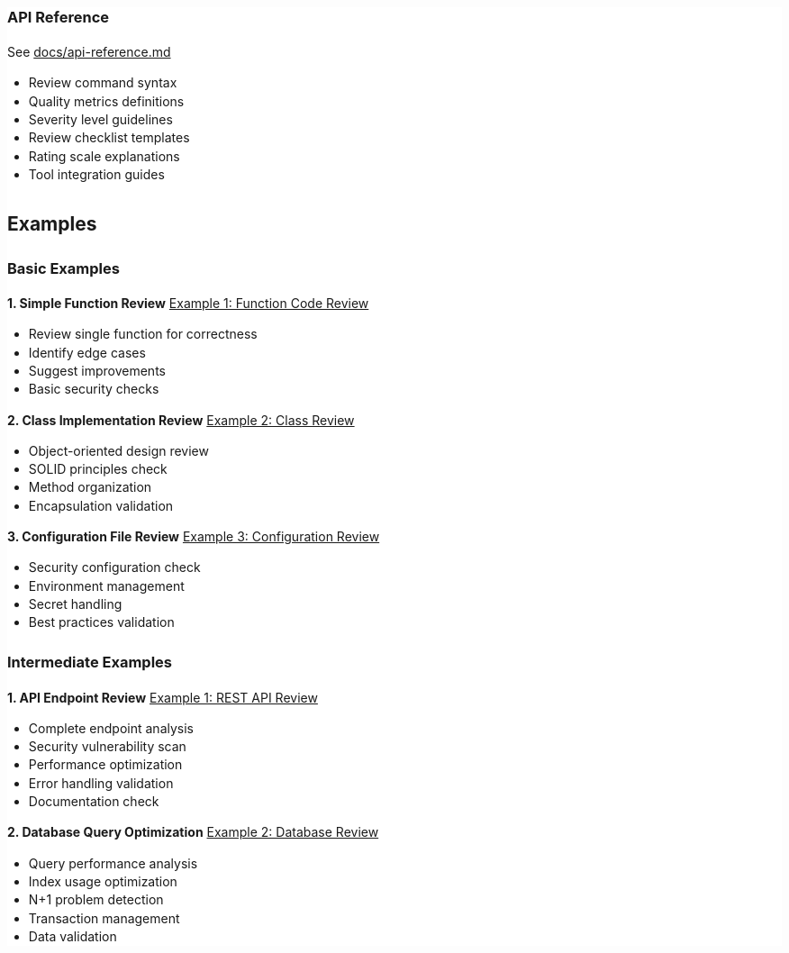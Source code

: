### API Reference
See [docs/api-reference.md](docs/api-reference.md)
- Review command syntax
- Quality metrics definitions
- Severity level guidelines
- Review checklist templates
- Rating scale explanations
- Tool integration guides

## Examples

### Basic Examples

**1. Simple Function Review**
[Example 1: Function Code Review](examples/basic/example-1-function-review.md)
- Review single function for correctness
- Identify edge cases
- Suggest improvements
- Basic security checks

**2. Class Implementation Review**
[Example 2: Class Review](examples/basic/example-2-class-review.md)
- Object-oriented design review
- SOLID principles check
- Method organization
- Encapsulation validation

**3. Configuration File Review**
[Example 3: Configuration Review](examples/basic/example-3-config-review.md)
- Security configuration check
- Environment management
- Secret handling
- Best practices validation

### Intermediate Examples

**1. API Endpoint Review**
[Example 1: REST API Review](examples/intermediate/pattern-1-api-review.md)
- Complete endpoint analysis
- Security vulnerability scan
- Performance optimization
- Error handling validation
- Documentation check

**2. Database Query Optimization**
[Example 2: Database Review](examples/intermediate/pattern-2-database-review.md)
- Query performance analysis
- Index usage optimization
- N+1 problem detection
- Transaction management
- Data validation
